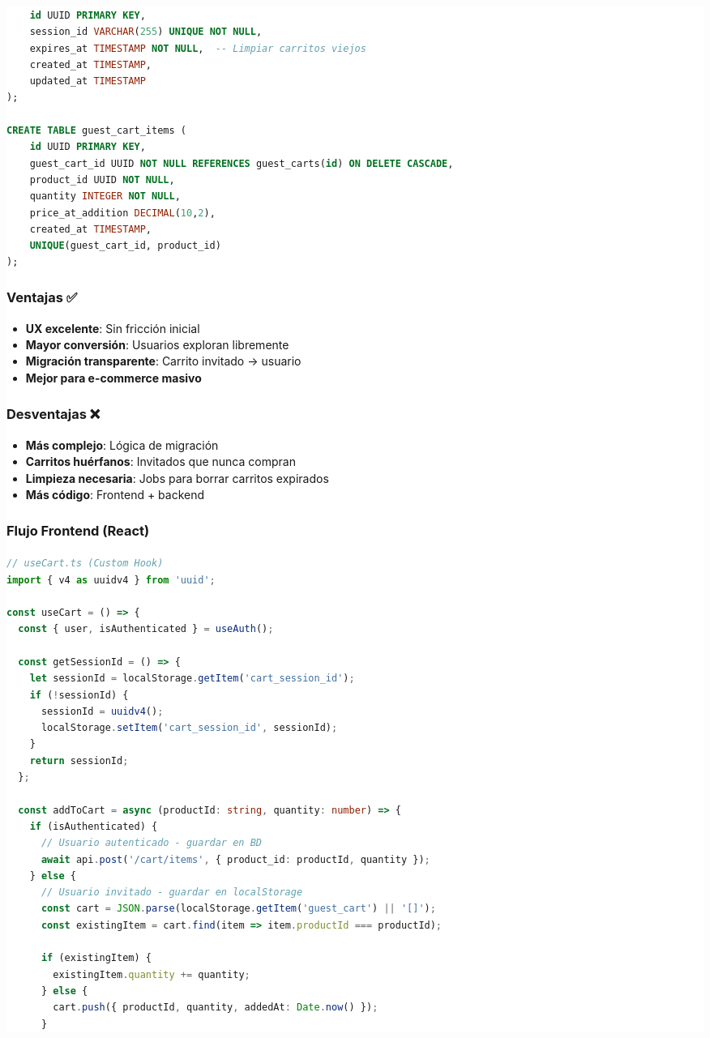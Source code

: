 ```sql
    id UUID PRIMARY KEY,
    session_id VARCHAR(255) UNIQUE NOT NULL,
    expires_at TIMESTAMP NOT NULL,  -- Limpiar carritos viejos
    created_at TIMESTAMP,
    updated_at TIMESTAMP
);

CREATE TABLE guest_cart_items (
    id UUID PRIMARY KEY,
    guest_cart_id UUID NOT NULL REFERENCES guest_carts(id) ON DELETE CASCADE,
    product_id UUID NOT NULL,
    quantity INTEGER NOT NULL,
    price_at_addition DECIMAL(10,2),
    created_at TIMESTAMP,
    UNIQUE(guest_cart_id, product_id)
);
```

### Ventajas ✅

- **UX excelente**: Sin fricción inicial
- **Mayor conversión**: Usuarios exploran libremente
- **Migración transparente**: Carrito invitado → usuario
- **Mejor para e-commerce masivo**

### Desventajas ❌

- **Más complejo**: Lógica de migración
- **Carritos huérfanos**: Invitados que nunca compran
- **Limpieza necesaria**: Jobs para borrar carritos expirados
- **Más código**: Frontend + backend

### Flujo Frontend (React)

```typescript
// useCart.ts (Custom Hook)
import { v4 as uuidv4 } from 'uuid';

const useCart = () => {
  const { user, isAuthenticated } = useAuth();
  
  const getSessionId = () => {
    let sessionId = localStorage.getItem('cart_session_id');
    if (!sessionId) {
      sessionId = uuidv4();
      localStorage.setItem('cart_session_id', sessionId);
    }
    return sessionId;
  };

  const addToCart = async (productId: string, quantity: number) => {
    if (isAuthenticated) {
      // Usuario autenticado - guardar en BD
      await api.post('/cart/items', { product_id: productId, quantity });
    } else {
      // Usuario invitado - guardar en localStorage
      const cart = JSON.parse(localStorage.getItem('guest_cart') || '[]');
      const existingItem = cart.find(item => item.productId === productId);
      
      if (existingItem) {
        existingItem.quantity += quantity;
      } else {
        cart.push({ productId, quantity, addedAt: Date.now() });
      }
```